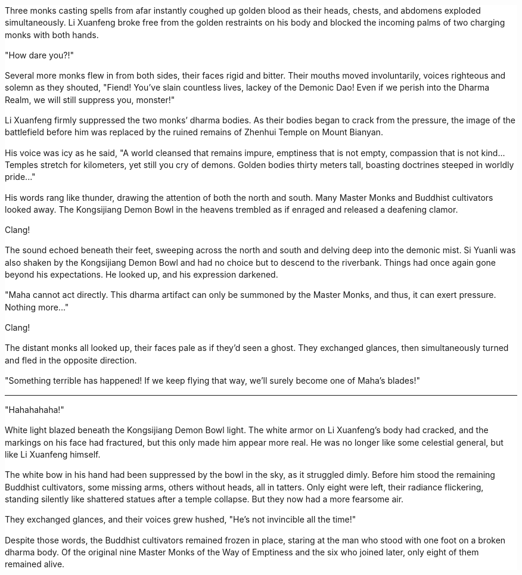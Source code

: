 Three monks casting spells from afar instantly coughed up golden blood as their heads, chests, and abdomens exploded simultaneously. Li Xuanfeng broke free from the golden restraints on his body and blocked the incoming palms of two charging monks with both hands.

"How dare you?!"

Several more monks flew in from both sides, their faces rigid and bitter. Their mouths moved involuntarily, voices righteous and solemn as they shouted, "Fiend! You’ve slain countless lives, lackey of the Demonic Dao! Even if we perish into the Dharma Realm, we will still suppress you, monster!"

Li Xuanfeng firmly suppressed the two monks’ dharma bodies. As their bodies began to crack from the pressure, the image of the battlefield before him was replaced by the ruined remains of Zhenhui Temple on Mount Bianyan.

His voice was icy as he said, "A world cleansed that remains impure, emptiness that is not empty, compassion that is not kind... Temples stretch for kilometers, yet still you cry of demons. Golden bodies thirty meters tall, boasting doctrines steeped in worldly pride..."

His words rang like thunder, drawing the attention of both the north and south. Many Master Monks and Buddhist cultivators looked away. The Kongsijiang Demon Bowl in the heavens trembled as if enraged and released a deafening clamor.

Clang!

The sound echoed beneath their feet, sweeping across the north and south and delving deep into the demonic mist. Si Yuanli was also shaken by the Kongsijiang Demon Bowl and had no choice but to descend to the riverbank. Things had once again gone beyond his expectations. He looked up, and his expression darkened.

"Maha cannot act directly. This dharma artifact can only be summoned by the Master Monks, and thus, it can exert pressure. Nothing more..."

Clang!

The distant monks all looked up, their faces pale as if they’d seen a ghost. They exchanged glances, then simultaneously turned and fled in the opposite direction.

"Something terrible has happened! If we keep flying that way, we’ll surely become one of Maha’s blades!"

***

"Hahahahaha!"

White light blazed beneath the Kongsijiang Demon Bowl light. The white armor on Li Xuanfeng’s body had cracked, and the markings on his face had fractured, but this only made him appear more real. He was no longer like some celestial general, but like Li Xuanfeng himself.

The white bow in his hand had been suppressed by the bowl in the sky, as it struggled dimly. Before him stood the remaining Buddhist cultivators, some missing arms, others without heads, all in tatters. Only eight were left, their radiance flickering, standing silently like shattered statues after a temple collapse. But they now had a more fearsome air.

They exchanged glances, and their voices grew hushed, "He’s not invincible all the time!"

Despite those words, the Buddhist cultivators remained frozen in place, staring at the man who stood with one foot on a broken dharma body. Of the original nine Master Monks of the Way of Emptiness and the six who joined later, only eight of them remained alive.
